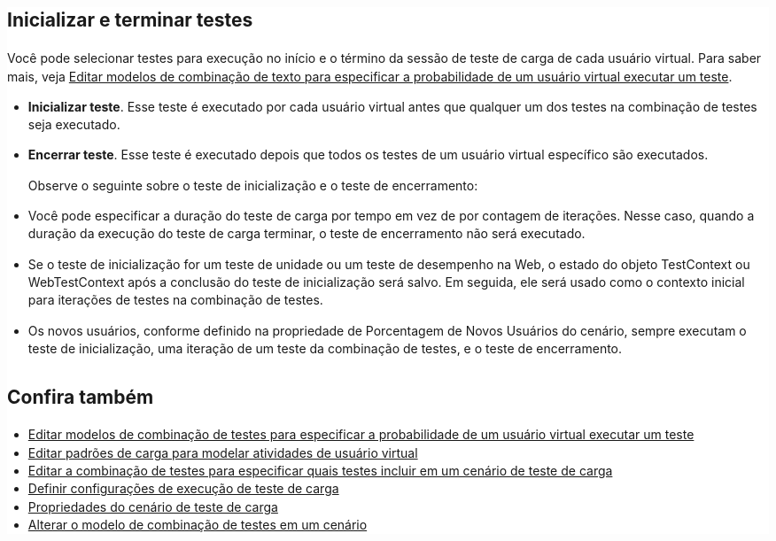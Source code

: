 ## <a name="initialize-and-terminate-tests"></a>Inicializar e terminar testes
Você pode selecionar testes para execução no início e o término da sessão de teste de carga de cada usuário virtual. Para saber mais, veja [Editar modelos de combinação de texto para especificar a probabilidade de um usuário virtual executar um teste](../test/edit-test-mix-models-to-specify-the-probability-of-a-virtual-user-running-a-test.md).

- **Inicializar teste**. Esse teste é executado por cada usuário virtual antes que qualquer um dos testes na combinação de testes seja executado.

- **Encerrar teste**. Esse teste é executado depois que todos os testes de um usuário virtual específico são executados.

  Observe o seguinte sobre o teste de inicialização e o teste de encerramento:

- Você pode especificar a duração do teste de carga por tempo em vez de por contagem de iterações. Nesse caso, quando a duração da execução do teste de carga terminar, o teste de encerramento não será executado.

- Se o teste de inicialização for um teste de unidade ou um teste de desempenho na Web, o estado do objeto TestContext ou WebTestContext após a conclusão do teste de inicialização será salvo. Em seguida, ele será usado como o contexto inicial para iterações de testes na combinação de testes.

- Os novos usuários, conforme definido na propriedade de Porcentagem de Novos Usuários do cenário, sempre executam o teste de inicialização, uma iteração de um teste da combinação de testes, e o teste de encerramento.

## <a name="see-also"></a>Confira também

- [Editar modelos de combinação de testes para especificar a probabilidade de um usuário virtual executar um teste](../test/edit-test-mix-models-to-specify-the-probability-of-a-virtual-user-running-a-test.md)
- [Editar padrões de carga para modelar atividades de usuário virtual](../test/edit-load-patterns-to-model-virtual-user-activities.md)
- [Editar a combinação de testes para especificar quais testes incluir em um cenário de teste de carga](../test/edit-the-test-mix-to-specify-which-web-browsers-types-in-a-load-test-scenario.md)
- [Definir configurações de execução de teste de carga](../test/configure-load-test-run-settings.md)
- [Propriedades do cenário de teste de carga](../test/load-test-scenario-properties.md)
- [Alterar o modelo de combinação de testes em um cenário](../test/edit-test-mix-models-to-specify-the-probability-of-a-virtual-user-running-a-test.md)
